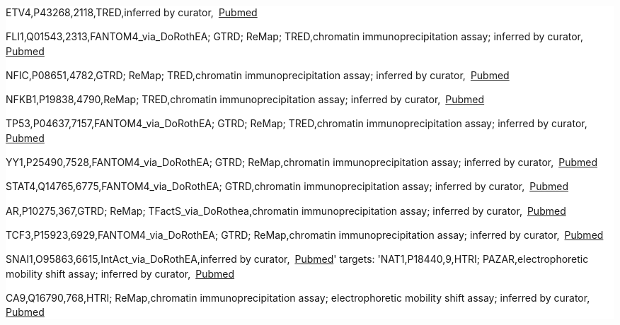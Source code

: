   ETV4,P43268,2118,TRED,inferred by curator,&ensp;<a href="https://www.ncbi.nlm.nih.gov/pubmed/?term=17202159%5Buid%5D"
  target="_blank"><i uk-icon="icon: link"></i>Pubmed</a>

  FLI1,Q01543,2313,FANTOM4_via_DoRothEA; GTRD; ReMap; TRED,chromatin immunoprecipitation
  assay; inferred by curator,&ensp;<a href="https://www.ncbi.nlm.nih.gov/pubmed/?term=8604338%5Buid%5D+OR+12242287%5Buid%5D+OR+20211142%5Buid%5D+OR+31340985%5Buid%5D+OR+27924024%5Buid%5D+OR+29126285%5Buid%5D+OR+17202159%5Buid%5D"
  target="_blank"><i uk-icon="icon: link"></i>Pubmed</a>

  NFIC,P08651,4782,GTRD; ReMap; TRED,chromatin immunoprecipitation assay; inferred
  by curator,&ensp;<a href="https://www.ncbi.nlm.nih.gov/pubmed/?term=27924024%5Buid%5D+OR+29126285%5Buid%5D+OR+17202159%5Buid%5D"
  target="_blank"><i uk-icon="icon: link"></i>Pubmed</a>

  NFKB1,P19838,4790,ReMap; TRED,chromatin immunoprecipitation assay; inferred by curator,&ensp;<a
  href="https://www.ncbi.nlm.nih.gov/pubmed/?term=29126285%5Buid%5D+OR+17202159%5Buid%5D"
  target="_blank"><i uk-icon="icon: link"></i>Pubmed</a>

  TP53,P04637,7157,FANTOM4_via_DoRothEA; GTRD; ReMap; TRED,chromatin immunoprecipitation
  assay; inferred by curator,&ensp;<a href="https://www.ncbi.nlm.nih.gov/pubmed/?term=8668332%5Buid%5D+OR+10348347%5Buid%5D+OR+20211142%5Buid%5D+OR+31340985%5Buid%5D+OR+27924024%5Buid%5D+OR+29126285%5Buid%5D+OR+17202159%5Buid%5D"
  target="_blank"><i uk-icon="icon: link"></i>Pubmed</a>

  YY1,P25490,7528,FANTOM4_via_DoRothEA; GTRD; ReMap,chromatin immunoprecipitation
  assay; inferred by curator,&ensp;<a href="https://www.ncbi.nlm.nih.gov/pubmed/?term=1722028%5Buid%5D+OR+7769693%5Buid%5D+OR+20211142%5Buid%5D+OR+31340985%5Buid%5D+OR+27924024%5Buid%5D+OR+29126285%5Buid%5D"
  target="_blank"><i uk-icon="icon: link"></i>Pubmed</a>

  STAT4,Q14765,6775,FANTOM4_via_DoRothEA; GTRD,chromatin immunoprecipitation assay;
  inferred by curator,&ensp;<a href="https://www.ncbi.nlm.nih.gov/pubmed/?term=8683106%5Buid%5D+OR+12600988%5Buid%5D+OR+20211142%5Buid%5D+OR+31340985%5Buid%5D+OR+27924024%5Buid%5D"
  target="_blank"><i uk-icon="icon: link"></i>Pubmed</a>

  AR,P10275,367,GTRD; ReMap; TFactS_via_DoRothea,chromatin immunoprecipitation assay;
  inferred by curator,&ensp;<a href="https://www.ncbi.nlm.nih.gov/pubmed/?term=14614224%5Buid%5D+OR+27924024%5Buid%5D+OR+29126285%5Buid%5D+OR+22761861%5Buid%5D+OR+31340985%5Buid%5D"
  target="_blank"><i uk-icon="icon: link"></i>Pubmed</a>

  TCF3,P15923,6929,FANTOM4_via_DoRothEA; GTRD; ReMap,chromatin immunoprecipitation
  assay; inferred by curator,&ensp;<a href="https://www.ncbi.nlm.nih.gov/pubmed/?term=8604338%5Buid%5D+OR+8386804%5Buid%5D+OR+12242287%5Buid%5D+OR+20211142%5Buid%5D+OR+31340985%5Buid%5D+OR+27924024%5Buid%5D+OR+29126285%5Buid%5D"
  target="_blank"><i uk-icon="icon: link"></i>Pubmed</a>

  SNAI1,O95863,6615,IntAct_via_DoRothEA,inferred by curator,&ensp;<a href="https://www.ncbi.nlm.nih.gov/pubmed/?term=24029232%5Buid%5D+OR+24234451%5Buid%5D+OR+31340985%5Buid%5D"
  target="_blank"><i uk-icon="icon: link"></i>Pubmed</a>'
targets: 'NAT1,P18440,9,HTRI; PAZAR,electrophoretic mobility shift assay; inferred
  by curator,&ensp;<a href="https://www.ncbi.nlm.nih.gov/pubmed/?term=12946272%5Buid%5D+OR+18971253%5Buid%5D+OR+22900683%5Buid%5D+OR+18971253%5Buid%5D"
  target="_blank"><i uk-icon="icon: link"></i>Pubmed</a>

  CA9,Q16790,768,HTRI; ReMap,chromatin immunoprecipitation assay; electrophoretic
  mobility shift assay; inferred by curator,&ensp;<a href="https://www.ncbi.nlm.nih.gov/pubmed/?term=11672442%5Buid%5D+OR+22900683%5Buid%5D+OR+29126285%5Buid%5D"
  target="_blank"><i uk-icon="icon: link"></i>Pubmed</a>
